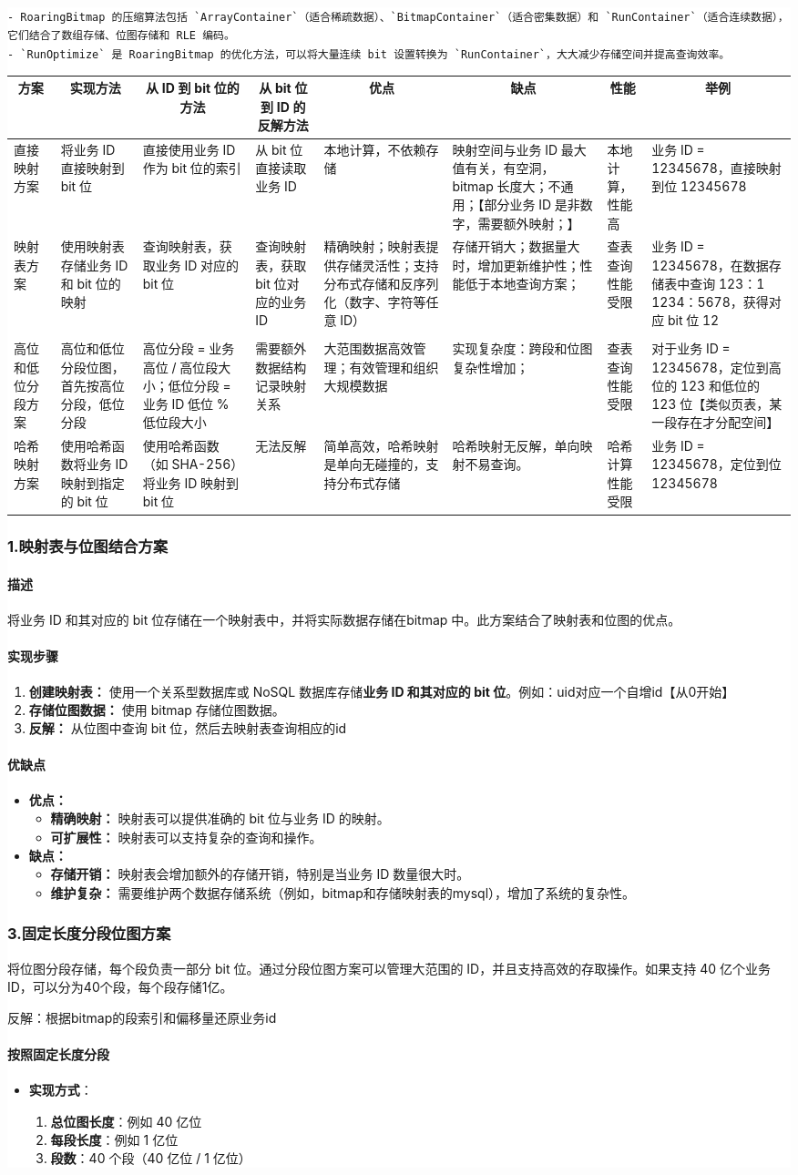 ```
- RoaringBitmap 的压缩算法包括 `ArrayContainer`（适合稀疏数据）、`BitmapContainer`（适合密集数据）和 `RunContainer`（适合连续数据），它们结合了数组存储、位图存储和 RLE 编码。
- `RunOptimize` 是 RoaringBitmap 的优化方法，可以将大量连续 bit 设置转换为 `RunContainer`，大大减少存储空间并提高查询效率。
```



| 方案               | 实现方法                                     | 从 ID 到 bit 位的方法                                        | 从 bit 位到 ID 的反解方法            | 优点                                                         | 缺点                                                         | 性能             | 举例                                                         |
| ------------------ | -------------------------------------------- | ------------------------------------------------------------ | ------------------------------------ | ------------------------------------------------------------ | ------------------------------------------------------------ | ---------------- | ------------------------------------------------------------ |
| 直接映射方案       | 将业务 ID 直接映射到 bit 位                  | 直接使用业务 ID 作为 bit 位的索引                            | 从 bit 位直接读取业务 ID             | 本地计算，不依赖存储                                         | 映射空间与业务 ID 最大值有关，有空洞，bitmap 长度大；不通用；【部分业务 ID 是非数字，需要额外映射；】 | 本地计算，性能高 | 业务 ID = 12345678，直接映射到位 12345678                    |
| 映射表方案         | 使用映射表存储业务 ID 和 bit 位的映射        | 查询映射表，获取业务 ID 对应的 bit 位                        | 查询映射表，获取 bit 位对应的业务 ID | 精确映射；映射表提供存储灵活性；支持分布式存储和反序列化（数字、字符等任意 ID） | 存储开销大；数据量大时，增加更新维护性；性能低于本地查询方案； | 查表查询性能受限 | 业务 ID = 12345678，在数据存储表中查询 123：1 1234：5678，获得对应 bit 位 12 |
|                    |                                              |                                                              |                                      |                                                              |                                                              |                  |                                                              |
| 高位和低位分段方案 | 高位和低位分段位图，首先按高位分段，低位分段 | 高位分段 = 业务高位 / 高位段大小；低位分段 = 业务 ID 低位 % 低位段大小 | 需要额外数据结构记录映射关系         | 大范围数据高效管理；有效管理和组织大规模数据                 | 实现复杂度：跨段和位图复杂性增加；                           | 查表查询性能受限 | 对于业务 ID = 12345678，定位到高位的 123 和低位的 123 位【类似页表，某一段存在才分配空间】 |
| 哈希映射方案       | 使用哈希函数将业务 ID 映射到指定的 bit 位    | 使用哈希函数（如 SHA-256）将业务 ID 映射到 bit 位            | 无法反解                             | 简单高效，哈希映射是单向无碰撞的，支持分布式存储             | 哈希映射无反解，单向映射不易查询。                           | 哈希计算性能受限 | 业务 ID = 12345678，定位到位 12345678                        |





### 1.**映射表与位图结合方案**

#### **描述**

将业务 ID 和其对应的 bit 位存储在一个映射表中，并将实际数据存储在bitmap 中。此方案结合了映射表和位图的优点。

#### **实现步骤**

1. **创建映射表：** 使用一个关系型数据库或 NoSQL 数据库存储**业务 ID 和其对应的 bit 位**。例如：uid对应一个自增id【从0开始】
2. **存储位图数据：** 使用 bitmap 存储位图数据。
3. **反解：** 从位图中查询 bit 位，然后去映射表查询相应的id

#### **优缺点**

- **优点：**
  - **精确映射：** 映射表可以提供准确的 bit 位与业务 ID 的映射。
  - **可扩展性：** 映射表可以支持复杂的查询和操作。
- **缺点：**
  - **存储开销：** 映射表会增加额外的存储开销，特别是当业务 ID 数量很大时。
  - **维护复杂：** 需要维护两个数据存储系统（例如，bitmap和存储映射表的mysql），增加了系统的复杂性。

### 3.固定长度**分段位图方案**

将位图分段存储，每个段负责一部分 bit 位。通过分段位图方案可以管理大范围的 ID，并且支持高效的存取操作。如果支持 40 亿个业务 ID，可以分为40个段，每个段存储1亿。

反解：根据bitmap的段索引和偏移量还原业务id

#### 按照固定长度分段

- **实现方式**：

  1. **总位图长度**：例如 40 亿位
  2. **每段长度**：例如 1 亿位
  3. **段数**：40 个段（40 亿位 / 1 亿位）
